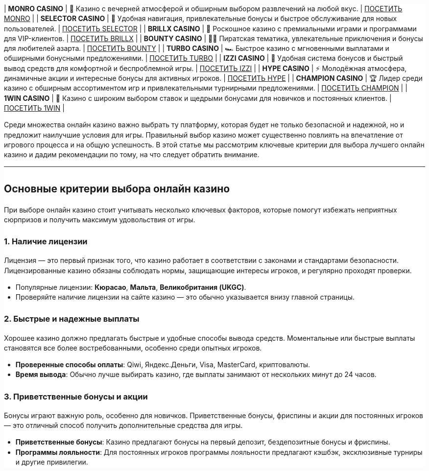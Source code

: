 | **MONRO CASINO**         | 🌙 Казино с вечерней атмосферой и обширным выбором развлечений на любой вкус.                         | [ПОСЕТИТЬ MONRO](https://mnr-ircp01.com/c3ce72a2c)                                              |
| **SELECTOR CASINO**      | 🔎 Удобная навигация, привлекательные бонусы и быстрое обслуживание для новых пользователей.          | [ПОСЕТИТЬ SELECTOR](https://gosel.vg/SELVK)                                                     |
| **BRILLX CASINO**        | 💎 Роскошное казино с премиальными играми и программами для VIP-клиентов.                            | [ПОСЕТИТЬ BRILLX](https://brillx.uno/BRIVK)                                                     |
| **BOUNTY CASINO**        | 🏴‍☠️ Пиратская тематика, увлекательные приключения и бонусы для любителей азарта.                    | [ПОСЕТИТЬ BOUNTY](https://bounty-casino.de/BOVK)                                                |
| **TURBO CASINO**         | 🏎️ Быстрое казино с мгновенными выплатами и обширными бонусными предложениями.                       | [ПОСЕТИТЬ TURBO](https://turbo-casino.ch/TURVK)                                                 |
| **IZZI CASINO**          | 🎲 Удобная система бонусов и быстрый вывод средств для комфортной и беспроблемной игры.              | [ПОСЕТИТЬ IZZI](https://izzi-fr03.com/ca7c8a7b7)                                                |
| **HYPE CASINO**          | ⚡ Молодёжная атмосфера, динамичные акции и интересные бонусы для активных игроков.                  | [ПОСЕТИТЬ HYPE](https://hypekaz.com/dc2f44ad0)                                                  |
| **CHAMPION CASINO**      | 🏆 Лидер среди казино с обширным ассортиментом игр и привлекательными турнирными предложениями.      | [ПОСЕТИТЬ CHAMPION](https://champcasino.ink/pobeda/doa-hats?p80412p305331p112c)                 |
| **1WIN CASINO**          | 🌟 Казино с широким выбором ставок и щедрыми бонусами для новичков и постоянных клиентов.           | [ПОСЕТИТЬ 1WIN](https://brandplay.link/6F5VqbyZ)                                                |

Среди множества онлайн казино важно выбрать ту платформу, которая будет не только безопасной и надежной, но и предложит наилучшие условия для игры. Правильный выбор казино может существенно повлиять на впечатление от игрового процесса и на общую успешность. В этой статье мы рассмотрим ключевые критерии для выбора лучшего онлайн казино и дадим рекомендации по тому, на что следует обратить внимание.

---

## Основные критерии выбора онлайн казино

При выборе онлайн казино стоит учитывать несколько ключевых факторов, которые помогут избежать неприятных сюрпризов и получить максимум удовольствия от игры.

### 1. **Наличие лицензии**

Лицензия — это первый признак того, что казино работает в соответствии с законами и стандартами безопасности. Лицензированные казино обязаны соблюдать нормы, защищающие интересы игроков, и регулярно проходят проверки.

- Популярные лицензии: **Кюрасао**, **Мальта**, **Великобритания (UKGC)**.
- Проверяйте наличие лицензии на сайте казино — это обычно указывается внизу главной страницы.

### 2. **Быстрые и надежные выплаты**

Хорошее казино должно предлагать быстрые и удобные способы вывода средств. Моментальные или быстрые выплаты становятся все более востребованными, особенно среди опытных игроков.

- **Проверенные способы оплаты**: Qiwi, Яндекс.Деньги, Visa, MasterCard, криптовалюты.
- **Время вывода**: Обычно лучше выбирать казино, где выплаты занимают от нескольких минут до 24 часов.

### 3. **Приветственные бонусы и акции**

Бонусы играют важную роль, особенно для новичков. Приветственные бонусы, фриспины и акции для постоянных игроков — это отличный способ получить дополнительные средства для игры.

- **Приветственные бонусы**: Казино предлагают бонусы на первый депозит, бездепозитные бонусы и фриспины.
- **Программы лояльности**: Для постоянных игроков программы лояльности предлагают кэшбэк, эксклюзивные турниры и другие привилегии.
